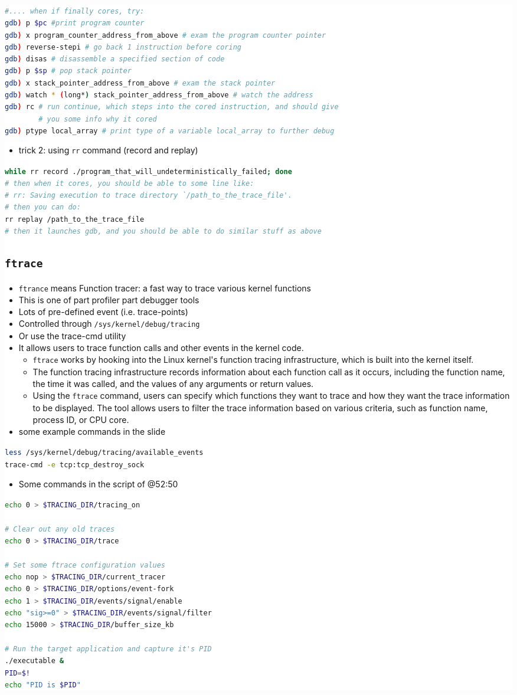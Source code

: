 ```bash
#.... when if finally cores, try:
gdb) p $pc #print program counter
gdb) x program_counter_address_from_above # exam the program counter pointer
gdb) reverse-stepi # go back 1 instruction before coring
gdb) disas # disassemble a specified section of code
gdb) p $sp # pop stack pointer
gdb) x stack_pointer_address_from_above # exam the stack pointer
gdb) watch * (long*) stack_pointer_address_from_above # watch the address
gdb) rc # run continue, which steps into the cored instruction, and should give
        # you some info why it cored
gdb) ptype local_array # print type of a variable local_array to further debug
```

- trick 2: using `rr` command (record and replay)

```bash
while rr record ./program_that_will_undeterministically_failed; done
# then when it cores, you should be able to some line like:
# rr: Saving execution to trace directory `/path_to_the_trace_file'.
# then you can do:
rr replay /path_to_the_trace_file
# then it launches gdb, and you should be able to do similar stuff as above
```

## `ftrace`

- `ftrance` means Function tracer: a fast way to trace various kernel functions
- This is one of part profiler part debugger tools
- Lots of pre-defined event (i.e. trace-points)
- Controlled through `/sys/kernel/debug/tracing`
- Or use the trace-cmd utility
- It allows users to trace function calls and other events in the kernel code.
  - `ftrace` works by hooking into the Linux kernel's function tracing infrastructure, which is built into the kernel itself.
  - The function tracing infrastructure records information about each function call as it occurs, including the function name, the time it was called, and the values of any arguments or return values.
  - Using the `ftrace` command, users can specify which functions they want to trace and how they want the trace information to be displayed. The tool allows users to filter the trace information based on various criteria, such as function name, process ID, or CPU core.
- some example commands in the slide

```bash
less /sys/kernel/debug/tracing/available_events
trace-cmd -e tcp:tcp_destroy_sock
```

- Some commands in the script of @52:50

```bash
echo 0 > $TRACING_DIR/tracing_on

# Clear out any old traces
echo 0 > $TRACING_DIR/trace

# Set some ftrace configuration values
echo nop > $TRACING_DIR/current_tracer
echo 0 > $TRACING_DIR/options/event-fork
echo 1 > $TRACING_DIR/events/signal/enable
echo "sig>=0" > $TRACING_DIR/events/signal/filter
echo 15000 > $TRACING_DIR/buffer_size_kb

# Run the target application and capture it's PID
./executable &
PID=$!
echo "PID is $PID"

```
